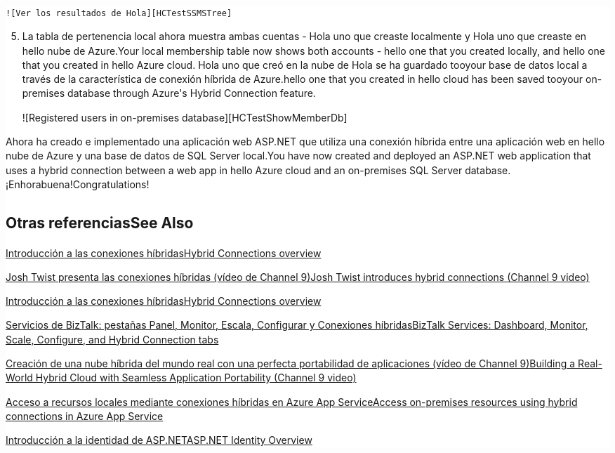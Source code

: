     ![Ver los resultados de Hola][HCTestSSMSTree]
5. <span data-ttu-id="391b2-289">La tabla de pertenencia local ahora muestra ambas cuentas - Hola uno que creaste localmente y Hola uno que creaste en hello nube de Azure.</span><span class="sxs-lookup"><span data-stu-id="391b2-289">Your local membership table now shows both accounts - hello one that you created locally, and hello one that you created in hello Azure cloud.</span></span> <span data-ttu-id="391b2-290">Hola uno que creó en la nube de Hola se ha guardado tooyour base de datos local a través de la característica de conexión híbrida de Azure.</span><span class="sxs-lookup"><span data-stu-id="391b2-290">hello one that you created in hello cloud has been saved tooyour on-premises database through Azure's Hybrid Connection feature.</span></span>
   
    ![Registered users in on-premises database][HCTestShowMemberDb]

<span data-ttu-id="391b2-292">Ahora ha creado e implementado una aplicación web ASP.NET que utiliza una conexión híbrida entre una aplicación web en hello nube de Azure y una base de datos de SQL Server local.</span><span class="sxs-lookup"><span data-stu-id="391b2-292">You have now created and deployed an ASP.NET web application that uses a hybrid connection between a web app in hello Azure cloud and an on-premises SQL Server database.</span></span> <span data-ttu-id="391b2-293">¡Enhorabuena!</span><span class="sxs-lookup"><span data-stu-id="391b2-293">Congratulations!</span></span>

## <a name="see-also"></a><span data-ttu-id="391b2-294">Otras referencias</span><span class="sxs-lookup"><span data-stu-id="391b2-294">See Also</span></span>
[<span data-ttu-id="391b2-295">Introducción a las conexiones híbridas</span><span class="sxs-lookup"><span data-stu-id="391b2-295">Hybrid Connections overview</span></span>](http://go.microsoft.com/fwlink/p/?LinkID=397274)

[<span data-ttu-id="391b2-296">Josh Twist presenta las conexiones híbridas (vídeo de Channel 9)</span><span class="sxs-lookup"><span data-stu-id="391b2-296">Josh Twist introduces hybrid connections (Channel 9 video)</span></span>](http://channel9.msdn.com/Shows/Azure-Friday/Josh-Twist-introduces-hybrid-connections)

[<span data-ttu-id="391b2-297">Introducción a las conexiones híbridas</span><span class="sxs-lookup"><span data-stu-id="391b2-297">Hybrid Connections overview</span></span>](/services/biztalk-services/)

[<span data-ttu-id="391b2-298">Servicios de BizTalk: pestañas Panel, Monitor, Escala, Configurar y Conexiones híbridas</span><span class="sxs-lookup"><span data-stu-id="391b2-298">BizTalk Services: Dashboard, Monitor, Scale, Configure, and Hybrid Connection tabs</span></span>](../biztalk-services/biztalk-dashboard-monitor-scale-tabs.md)

[<span data-ttu-id="391b2-299">Creación de una nube híbrida del mundo real con una perfecta portabilidad de aplicaciones (vídeo de Channel 9)</span><span class="sxs-lookup"><span data-stu-id="391b2-299">Building a Real-World Hybrid Cloud with Seamless Application Portability (Channel 9 video)</span></span>](http://channel9.msdn.com/events/TechEd/NorthAmerica/2014/DCIM-B323#fbid=)

[<span data-ttu-id="391b2-300">Acceso a recursos locales mediante conexiones híbridas en Azure App Service</span><span class="sxs-lookup"><span data-stu-id="391b2-300">Access on-premises resources using hybrid connections in Azure App Service</span></span>](web-sites-hybrid-connection-get-started.md)

[<span data-ttu-id="391b2-301">Introducción a la identidad de ASP.NET</span><span class="sxs-lookup"><span data-stu-id="391b2-301">ASP.NET Identity Overview</span></span>](http://www.asp.net/identity)
